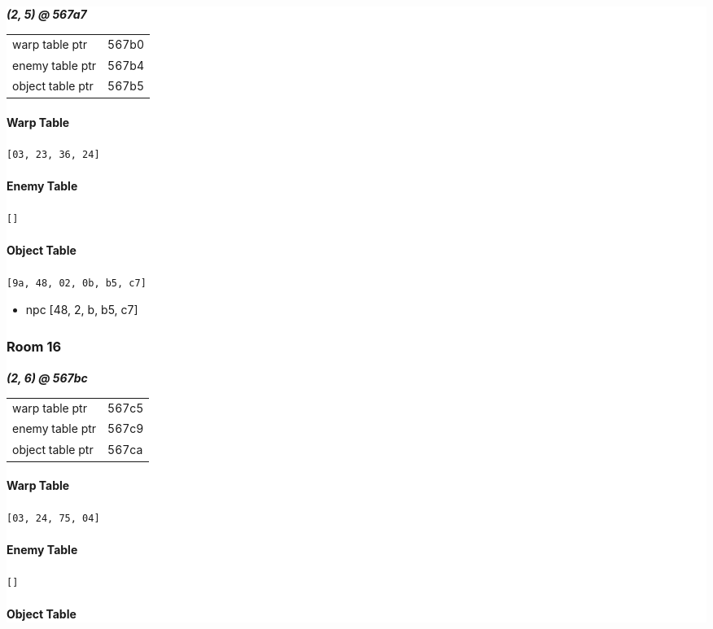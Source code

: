  ***(2, 5) @ 567a7***

| | |
|-|-|
| warp table ptr | 567b0 |
| enemy table ptr | 567b4 |
| object table ptr | 567b5 |

#### Warp Table

```
[03, 23, 36, 24]
```

#### Enemy Table

```
[]
```

#### Object Table

```
[9a, 48, 02, 0b, b5, c7]
```

- npc [48, 2, b, b5, c7]

### Room 16

 ***(2, 6) @ 567bc***

| | |
|-|-|
| warp table ptr | 567c5 |
| enemy table ptr | 567c9 |
| object table ptr | 567ca |

#### Warp Table

```
[03, 24, 75, 04]
```

#### Enemy Table

```
[]
```

#### Object Table
